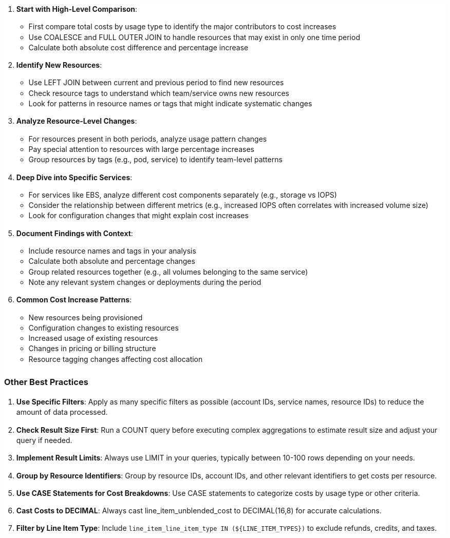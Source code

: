 1. **Start with High-Level Comparison**:
   - First compare total costs by usage type to identify the major contributors to cost increases
   - Use COALESCE and FULL OUTER JOIN to handle resources that may exist in only one time period
   - Calculate both absolute cost difference and percentage increase

2. **Identify New Resources**:
   - Use LEFT JOIN between current and previous period to find new resources
   - Check resource tags to understand which team/service owns new resources
   - Look for patterns in resource names or tags that might indicate systematic changes

3. **Analyze Resource-Level Changes**:
   - For resources present in both periods, analyze usage pattern changes
   - Pay special attention to resources with large percentage increases
   - Group resources by tags (e.g., pod, service) to identify team-level patterns

4. **Deep Dive into Specific Services**:
   - For services like EBS, analyze different cost components separately (e.g., storage vs IOPS)
   - Consider the relationship between different metrics (e.g., increased IOPS often correlates with increased volume size)
   - Look for configuration changes that might explain cost increases

5. **Document Findings with Context**:
   - Include resource names and tags in your analysis
   - Calculate both absolute and percentage changes
   - Group related resources together (e.g., all volumes belonging to the same service)
   - Note any relevant system changes or deployments during the period

6. **Common Cost Increase Patterns**:
   - New resources being provisioned
   - Configuration changes to existing resources
   - Increased usage of existing resources
   - Changes in pricing or billing structure
   - Resource tagging changes affecting cost allocation

### Other Best Practices

1. **Use Specific Filters**: Apply as many specific filters as possible (account IDs, service names, resource IDs) to reduce the amount of data processed.

2. **Check Result Size First**: Run a COUNT query before executing complex aggregations to estimate result size and adjust your query if needed.

3. **Implement Result Limits**: Always use LIMIT in your queries, typically between 10-100 rows depending on your needs.

4. **Group by Resource Identifiers**: Group by resource IDs, account IDs, and other relevant identifiers to get costs per resource.

5. **Use CASE Statements for Cost Breakdowns**: Use CASE statements to categorize costs by usage type or other criteria.

6. **Cast Costs to DECIMAL**: Always cast line_item_unblended_cost to DECIMAL(16,8) for accurate calculations.

7. **Filter by Line Item Type**: Include `line_item_line_item_type IN (${LINE_ITEM_TYPES})` to exclude refunds, credits, and taxes.
